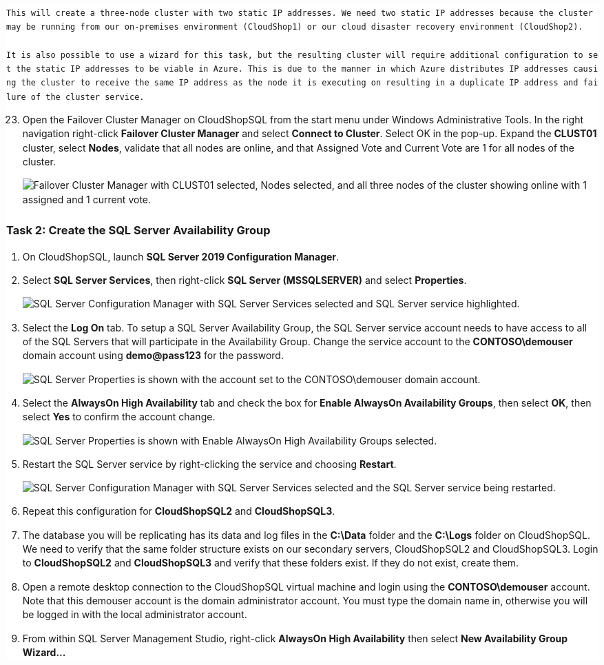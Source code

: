     This will create a three-node cluster with two static IP addresses. We need two static IP addresses because the cluster may be running from our on-premises environment (CloudShop1) or our cloud disaster recovery environment (CloudShop2).  
    
    It is also possible to use a wizard for this task, but the resulting cluster will require additional configuration to set the static IP addresses to be viable in Azure. This is due to the manner in which Azure distributes IP addresses causing the cluster to receive the same IP address as the node it is executing on resulting in a duplicate IP address and failure of the cluster service.

23. Open the Failover Cluster Manager on CloudShopSQL from the start menu under Windows Administrative Tools. In the right navigation right-click **Failover Cluster Manager** and select **Connect to Cluster**. Select OK in the pop-up. Expand the **CLUST01** cluster, select **Nodes**, validate that all nodes are online, and that Assigned Vote and Current Vote are 1 for all nodes of the cluster.

    ![Failover Cluster Manager with CLUST01 selected, Nodes selected, and all three nodes of the cluster showing online with 1 assigned and 1 current vote.](images/hands-on-lab/2019-03-24-21-22-18.png "Nodes view of Failover Cluster Manager")

### Task 2: Create the SQL Server Availability Group

1. On CloudShopSQL, launch **SQL Server 2019 Configuration Manager**.

2. Select **SQL Server Services**, then right-click **SQL Server (MSSQLSERVER)** and select **Properties**.

    ![SQL Server Configuration Manager with SQL Server Services selected and SQL Server service highlighted.](images/hands-on-lab/2019-03-24-21-31-48.png "SQL Server Configuration Manager")

3. Select the **Log On** tab. To setup a SQL Server Availability     Group, the SQL Server service account needs to have access to all of the SQL Servers that will participate in the Availability Group. Change the service account to the **CONTOSO\\demouser** domain account using **demo@pass123** for the password.

    ![SQL Server Properties is shown with the account set to the CONTOSO\demouser domain account.](images/hands-on-lab/2019-03-24-21-35-08.png "SQL Server Login Properties")

4. Select the **AlwaysOn High Availability** tab and check the box for **Enable AlwaysOn Availability Groups**, then select **OK**, then select **Yes** to confirm the account change.

    ![SQL Server Properties is shown with Enable AlwaysOn High Availability Groups selected.](images/hands-on-lab/2019-03-24-21-37-08.png "SQL Server AlwaysOn High Availability Properties")

5. Restart the SQL Server service by right-clicking the service and choosing **Restart**.

    ![SQL Server Configuration Manager with SQL Server Services selected and the SQL Server service being restarted.](images/hands-on-lab/2019-03-24-21-40-59.png "Restart the SQL Server service")

6. Repeat this configuration for **CloudShopSQL2** and **CloudShopSQL3**.

7. The database you will be replicating has its data and log files in the **C:\\Data** folder and the **C:\\Logs** folder on CloudShopSQL. We need to verify that the same folder structure exists on our secondary servers, CloudShopSQL2 and CloudShopSQL3. Login to **CloudShopSQL2** and **CloudShopSQL3** and verify that these folders exist. If they do not exist, create them.

8. Open a remote desktop connection to the CloudShopSQL virtual machine and login using the **CONTOSO\\demouser** account. Note that this demouser account is the domain administrator account. You must type the domain name in, otherwise you will be logged in with the local administrator account.

9.  From within SQL Server Management Studio, right-click **AlwaysOn High Availability** then select **New Availability Group Wizard...**
    